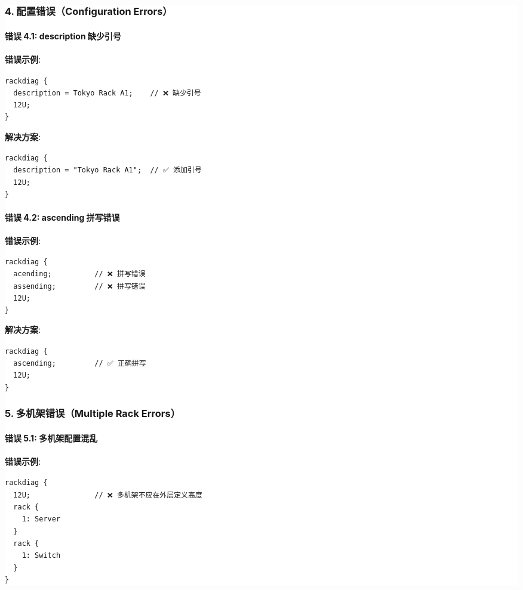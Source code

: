 ### 4. 配置错误（Configuration Errors）

#### 错误 4.1: description 缺少引号

**错误示例**:

```
rackdiag {
  description = Tokyo Rack A1;    // ❌ 缺少引号
  12U;
}
```

**解决方案**:

```
rackdiag {
  description = "Tokyo Rack A1";  // ✅ 添加引号
  12U;
}
```

#### 错误 4.2: ascending 拼写错误

**错误示例**:

```
rackdiag {
  acending;          // ❌ 拼写错误
  assending;         // ❌ 拼写错误
  12U;
}
```

**解决方案**:

```
rackdiag {
  ascending;         // ✅ 正确拼写
  12U;
}
```

### 5. 多机架错误（Multiple Rack Errors）

#### 错误 5.1: 多机架配置混乱

**错误示例**:

```
rackdiag {
  12U;               // ❌ 多机架不应在外层定义高度
  rack {
    1: Server
  }
  rack {
    1: Switch
  }
}
```
